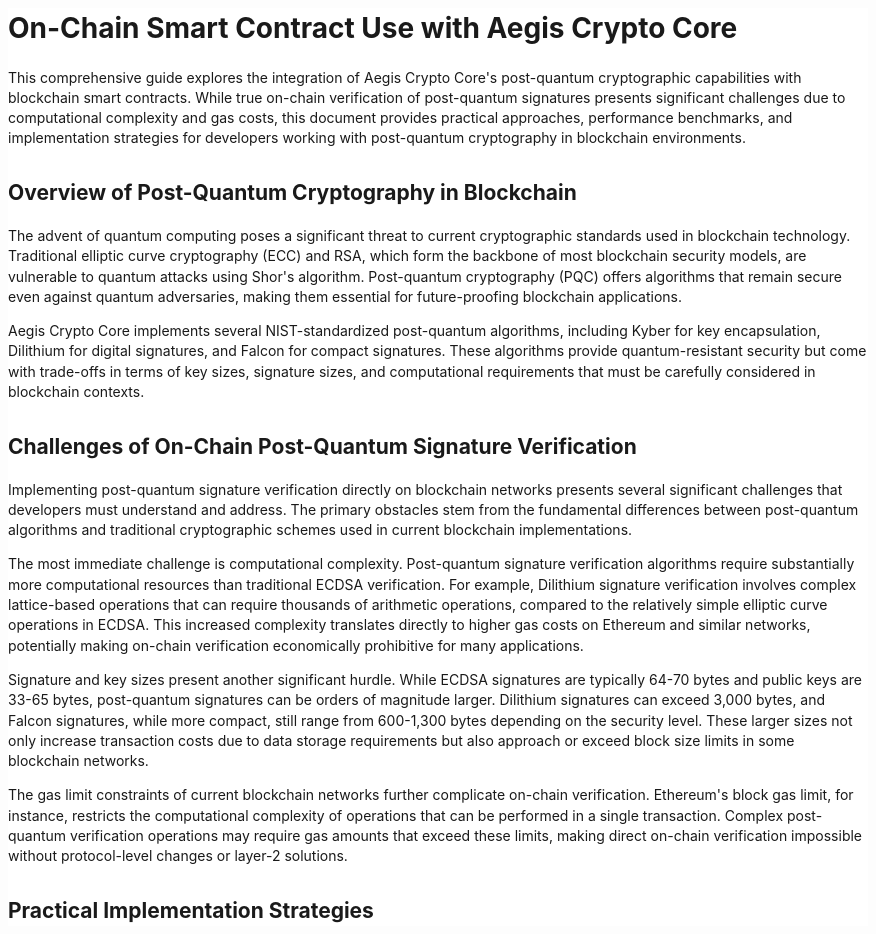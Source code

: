 # On-Chain Smart Contract Use with Aegis Crypto Core

This comprehensive guide explores the integration of Aegis Crypto Core's post-quantum cryptographic capabilities with blockchain smart contracts. While true on-chain verification of post-quantum signatures presents significant challenges due to computational complexity and gas costs, this document provides practical approaches, performance benchmarks, and implementation strategies for developers working with post-quantum cryptography in blockchain environments.

## Overview of Post-Quantum Cryptography in Blockchain

The advent of quantum computing poses a significant threat to current cryptographic standards used in blockchain technology. Traditional elliptic curve cryptography (ECC) and RSA, which form the backbone of most blockchain security models, are vulnerable to quantum attacks using Shor's algorithm. Post-quantum cryptography (PQC) offers algorithms that remain secure even against quantum adversaries, making them essential for future-proofing blockchain applications.

Aegis Crypto Core implements several NIST-standardized post-quantum algorithms, including Kyber for key encapsulation, Dilithium for digital signatures, and Falcon for compact signatures. These algorithms provide quantum-resistant security but come with trade-offs in terms of key sizes, signature sizes, and computational requirements that must be carefully considered in blockchain contexts.

## Challenges of On-Chain Post-Quantum Signature Verification

Implementing post-quantum signature verification directly on blockchain networks presents several significant challenges that developers must understand and address. The primary obstacles stem from the fundamental differences between post-quantum algorithms and traditional cryptographic schemes used in current blockchain implementations.

The most immediate challenge is computational complexity. Post-quantum signature verification algorithms require substantially more computational resources than traditional ECDSA verification. For example, Dilithium signature verification involves complex lattice-based operations that can require thousands of arithmetic operations, compared to the relatively simple elliptic curve operations in ECDSA. This increased complexity translates directly to higher gas costs on Ethereum and similar networks, potentially making on-chain verification economically prohibitive for many applications.

Signature and key sizes present another significant hurdle. While ECDSA signatures are typically 64-70 bytes and public keys are 33-65 bytes, post-quantum signatures can be orders of magnitude larger. Dilithium signatures can exceed 3,000 bytes, and Falcon signatures, while more compact, still range from 600-1,300 bytes depending on the security level. These larger sizes not only increase transaction costs due to data storage requirements but also approach or exceed block size limits in some blockchain networks.

The gas limit constraints of current blockchain networks further complicate on-chain verification. Ethereum's block gas limit, for instance, restricts the computational complexity of operations that can be performed in a single transaction. Complex post-quantum verification operations may require gas amounts that exceed these limits, making direct on-chain verification impossible without protocol-level changes or layer-2 solutions.

## Practical Implementation Strategies
